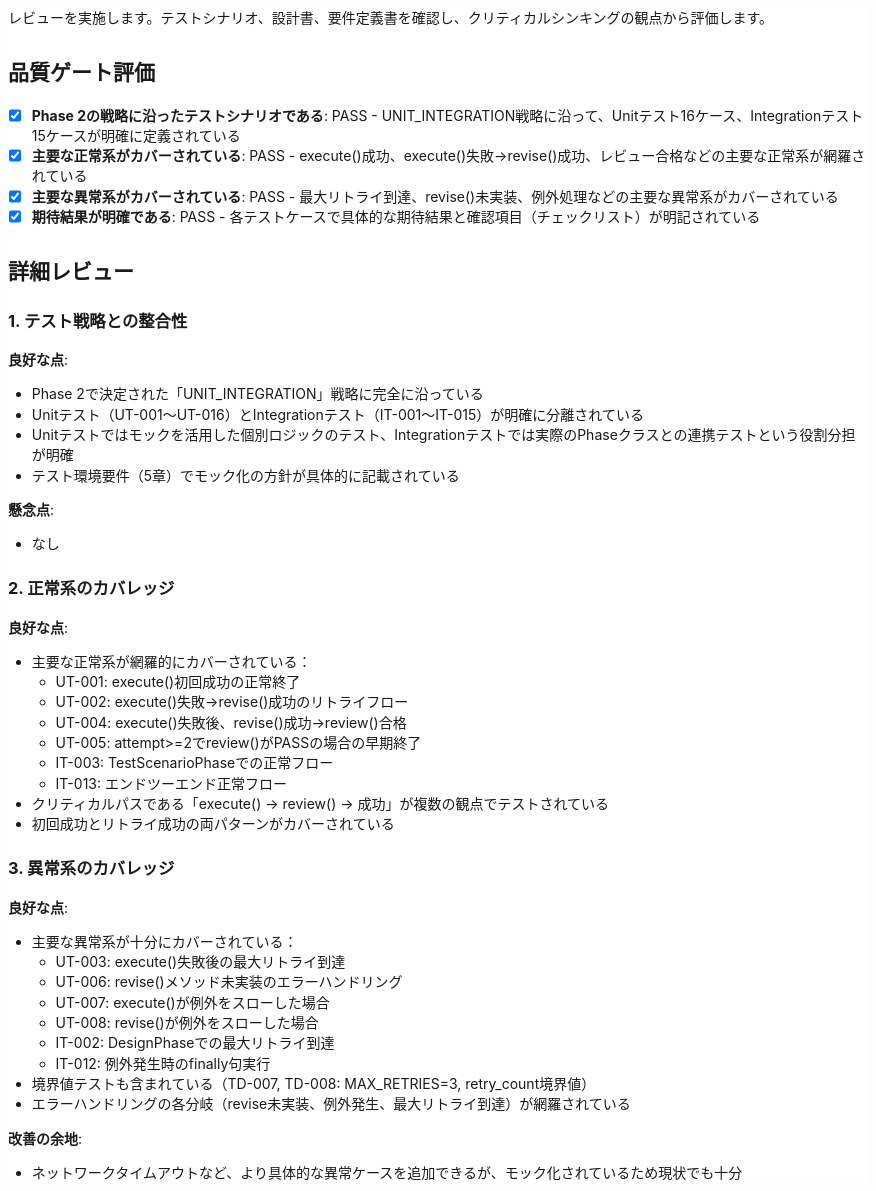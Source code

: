 レビューを実施します。テストシナリオ、設計書、要件定義書を確認し、クリティカルシンキングの観点から評価します。

## 品質ゲート評価

- [x] **Phase 2の戦略に沿ったテストシナリオである**: PASS - UNIT_INTEGRATION戦略に沿って、Unitテスト16ケース、Integrationテスト15ケースが明確に定義されている
- [x] **主要な正常系がカバーされている**: PASS - execute()成功、execute()失敗→revise()成功、レビュー合格などの主要な正常系が網羅されている
- [x] **主要な異常系がカバーされている**: PASS - 最大リトライ到達、revise()未実装、例外処理などの主要な異常系がカバーされている
- [x] **期待結果が明確である**: PASS - 各テストケースで具体的な期待結果と確認項目（チェックリスト）が明記されている

## 詳細レビュー

### 1. テスト戦略との整合性

**良好な点**:
- Phase 2で決定された「UNIT_INTEGRATION」戦略に完全に沿っている
- Unitテスト（UT-001～UT-016）とIntegrationテスト（IT-001～IT-015）が明確に分離されている
- Unitテストではモックを活用した個別ロジックのテスト、Integrationテストでは実際のPhaseクラスとの連携テストという役割分担が明確
- テスト環境要件（5章）でモック化の方針が具体的に記載されている

**懸念点**:
- なし

### 2. 正常系のカバレッジ

**良好な点**:
- 主要な正常系が網羅的にカバーされている：
  - UT-001: execute()初回成功の正常終了
  - UT-002: execute()失敗→revise()成功のリトライフロー
  - UT-004: execute()失敗後、revise()成功→review()合格
  - UT-005: attempt>=2でreview()がPASSの場合の早期終了
  - IT-003: TestScenarioPhaseでの正常フロー
  - IT-013: エンドツーエンド正常フロー
- クリティカルパスである「execute() → review() → 成功」が複数の観点でテストされている
- 初回成功とリトライ成功の両パターンがカバーされている

### 3. 異常系のカバレッジ

**良好な点**:
- 主要な異常系が十分にカバーされている：
  - UT-003: execute()失敗後の最大リトライ到達
  - UT-006: revise()メソッド未実装のエラーハンドリング
  - UT-007: execute()が例外をスローした場合
  - UT-008: revise()が例外をスローした場合
  - IT-002: DesignPhaseでの最大リトライ到達
  - IT-012: 例外発生時のfinally句実行
- 境界値テストも含まれている（TD-007, TD-008: MAX_RETRIES=3, retry_count境界値）
- エラーハンドリングの各分岐（revise未実装、例外発生、最大リトライ到達）が網羅されている

**改善の余地**:
- ネットワークタイムアウトなど、より具体的な異常ケースを追加できるが、モック化されているため現状でも十分
